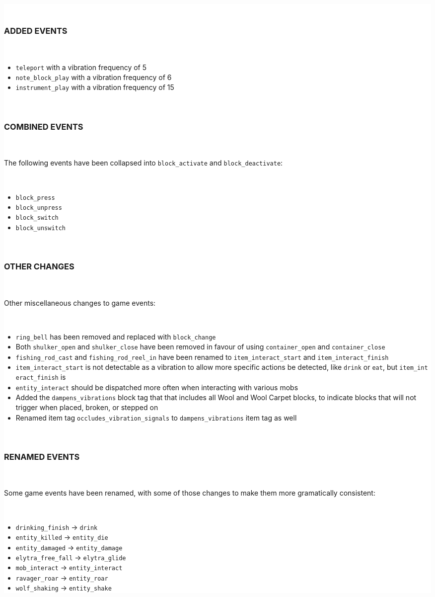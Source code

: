  

### ADDED EVENTS

 

- `teleport` with a vibration frequency of 5
- `note_block_play` with a vibration frequency of 6
- `instrument_play` with a vibration frequency of 15

 

### COMBINED EVENTS

 

The following events have been collapsed into `block_activate` and `block_deactivate`:

 

- `block_press`
- `block_unpress`
- `block_switch`
- `block_unswitch`

 

### OTHER CHANGES

 

Other miscellaneous changes to game events:

 

- `ring_bell` has been removed and replaced with `block_change`
- Both `shulker_open` and `shulker_close` have been removed in favour of using `container_open` and `container_close`
- `fishing_rod_cast` and `fishing_rod_reel_in` have been renamed to `item_interact_start` and `item_interact_finish`
- `item_interact_start` is not detectable as a vibration to allow more specific actions be detected, like `drink` or `eat`, but `item_interact_finish` is
- `entity_interact` should be dispatched more often when interacting with various mobs
- Added the `dampens_vibrations` block tag that that includes all Wool and Wool Carpet blocks, to indicate blocks that will not trigger when placed, broken, or stepped on
- Renamed item tag `occludes_vibration_signals` to `dampens_vibrations` item tag as well

 

### RENAMED EVENTS

 

Some game events have been renamed, with some of those changes to make them more gramatically consistent:

 

- `drinking_finish` -\> `drink`
- `entity_killed` -\> `entity_die`
- `entity_damaged` -\> `entity_damage`
- `elytra_free_fall` -\> `elytra_glide`
- `mob_interact` -\> `entity_interact`
- `ravager_roar` -\> `entity_roar`
- `wolf_shaking` -\> `entity_shake`
